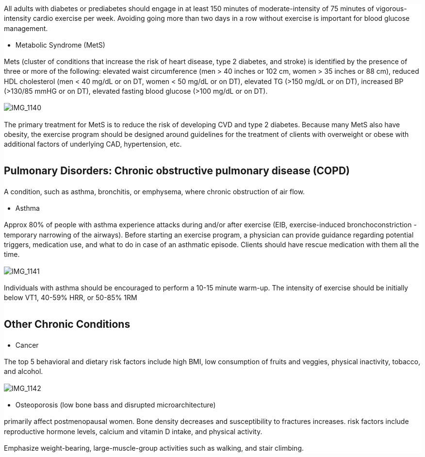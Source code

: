 All adults with diabetes or prediabetes should engage in at least 150 minutes of moderate-intensity of 75 minutes of vigorous-intensity cardio exercise per week. Avoiding going more than two days in a row without exercise is important for blood glucose management. 

- Metabolic Syndrome (MetS)

Mets (cluster of conditions that increase the risk of heart disease, type 2 diabetes, and stroke) is identified by the presence of three or more of the following: elevated waist circumference (men > 40 inches or 102 cm, women > 35 inches or 88 cm), reduced HDL cholesterol (men < 40 mg/dL or on DT, women < 50 mg/dL or on DT), elevated TG (>150 mg/dL or on DT), increased BP (>130/85 mmHG or on DT), elevated fasting blood glucose (>100 mg/dL or on DT).

![IMG_1140](https://github.com/Shantang3/ACE-CPT-Notes/assets/25567822/23a775e0-5c64-4059-8348-a6aa7cde3fd3)

The primary treatment for MetS is to reduce the risk of developing CVD and type 2 diabetes. Because many MetS also have obesity, the exercise program should be designed around guidelines for the treatment of clients with overweight or obese with additional factors of underlying CAD, hypertension, etc. 



## Pulmonary Disorders: Chronic obstructive pulmonary disease (COPD) 

A condition, such as asthma, bronchitis, or emphysema, where chronic obstruction of air flow. 

- Asthma

Approx 80% of people with asthma experience attacks during and/or after exercise (EIB, exercise-induced bronchoconstriction - temporary narrowing of the airways). Before starting an exercise program, a physician can provide guidance regarding potential triggers, medication use, and what to do in case of an asthmatic episode. Clients should have rescue medication with them all the time.

![IMG_1141](https://github.com/Shantang3/ACE-CPT-Notes/assets/25567822/eab82956-5adb-407b-84cb-a47955ff1bdb)


Individuals with asthma should be encouraged to perform a 10-15 minute warm-up. The intensity of exercise should be initially below VT1, 40-59% HRR, or 50-85% 1RM


## Other Chronic Conditions

- Cancer

The top 5 behavioral and dietary risk factors include high BMI, low consumption of fruits and veggies, physical inactivity, tobacco, and alcohol. 

![IMG_1142](https://github.com/Shantang3/ACE-CPT-Notes/assets/25567822/30647797-822a-4999-bf8e-e15b74972d1a)

- Osteoporosis (low bone bass and disrupted microarchitecture)

primarily affect postmenopausal women. Bone density decreases and susceptibility to fractures increases. risk factors include reproductive hormone levels, calcium and vitamin D intake, and physical activity. 

Emphasize weight-bearing, large-muscle-group activities such as walking, and stair climbing. 
